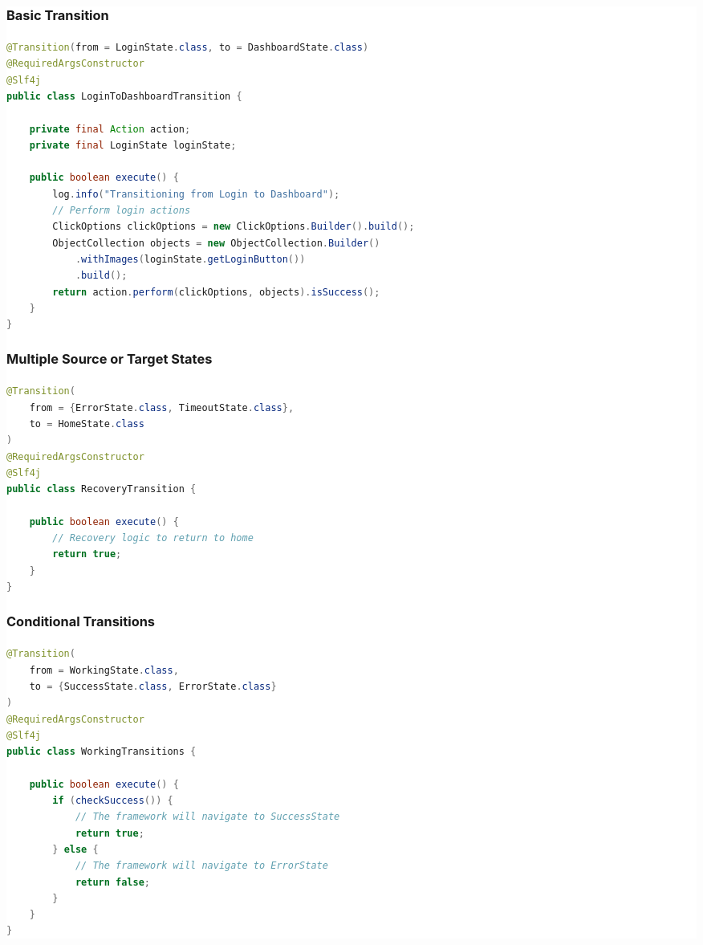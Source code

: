 ### Basic Transition

```java
@Transition(from = LoginState.class, to = DashboardState.class)
@RequiredArgsConstructor
@Slf4j
public class LoginToDashboardTransition {
    
    private final Action action;
    private final LoginState loginState;
    
    public boolean execute() {
        log.info("Transitioning from Login to Dashboard");
        // Perform login actions
        ClickOptions clickOptions = new ClickOptions.Builder().build();
        ObjectCollection objects = new ObjectCollection.Builder()
            .withImages(loginState.getLoginButton())
            .build();
        return action.perform(clickOptions, objects).isSuccess();
    }
}
```

### Multiple Source or Target States

```java
@Transition(
    from = {ErrorState.class, TimeoutState.class},
    to = HomeState.class
)
@RequiredArgsConstructor
@Slf4j
public class RecoveryTransition {
    
    public boolean execute() {
        // Recovery logic to return to home
        return true;
    }
}
```

### Conditional Transitions

```java
@Transition(
    from = WorkingState.class,
    to = {SuccessState.class, ErrorState.class}
)
@RequiredArgsConstructor
@Slf4j
public class WorkingTransitions {
    
    public boolean execute() {
        if (checkSuccess()) {
            // The framework will navigate to SuccessState
            return true;
        } else {
            // The framework will navigate to ErrorState
            return false;
        }
    }
}
```
